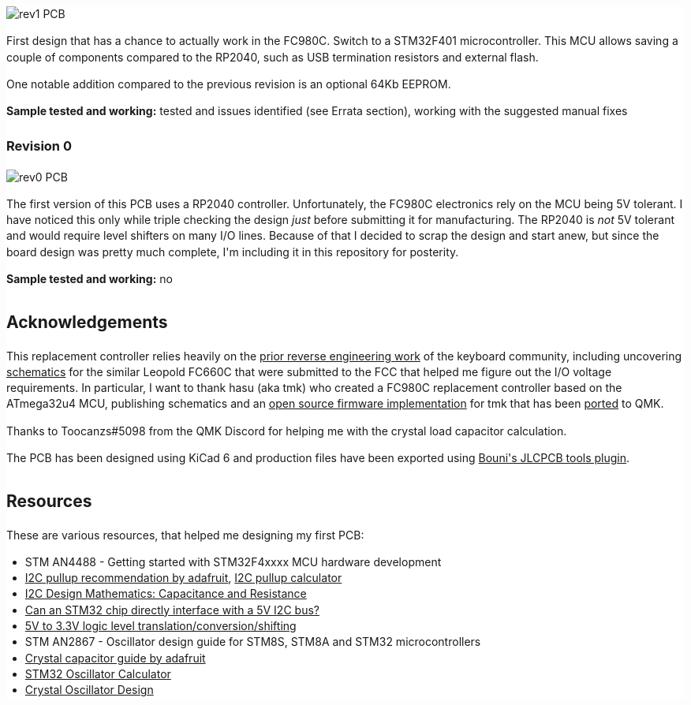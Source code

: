 ![rev1 PCB](img/rev1-board-photo.jpg)

First design that has a chance to actually work in the FC980C. Switch to a
STM32F401 microcontroller. This MCU allows saving a couple of components
compared to the RP2040, such as USB termination resistors and external flash.

One notable addition compared to the previous revision is an optional 64Kb
EEPROM.

**Sample tested and working:** tested and issues identified (see Errata
section), working with the suggested manual fixes

### Revision 0

![rev0 PCB](img/rev0-board-render.png)

The first version of this PCB uses a RP2040 controller. Unfortunately, the
FC980C electronics rely on the MCU being 5V tolerant. I have noticed this only
while triple checking the design *just* before submitting it for manufacturing.
The RP2040 is *not* 5V tolerant and would require level shifters on many I/O
lines. Because of that I decided to scrap the design and start anew, but since
the board design was pretty much complete, I'm including it in this repository
for posterity.

**Sample tested and working:** no

Acknowledgements
----------------

This replacement controller relies heavily on the [prior reverse engineering
work][GeekhackFC980CInvestigation] of the keyboard community, including
uncovering [schematics][FC660CSchematics] for the similar Leopold FC660C that
were submitted to the FCC that helped me figure out the I/O voltage
requirements. In particular, I want to thank hasu (aka tmk) who created a FC980C
replacement controller based on the ATmega32u4 MCU, publishing schematics and an
[open source firmware implementation][TMKFC980C] for tmk that has been
[ported][QMKFC980C] to QMK.

Thanks to Toocanzs#5098 from the QMK Discord for helping me with the crystal
load capacitor calculation.

The PCB has been designed using KiCad 6 and production files have been exported
using [Bouni's JLCPCB tools plugin][BouniJLCPlugin].

[GeekhackFC980CInvestigation]: https://geekhack.org/index.php?topic=90681.0
[FC660CSchematics]: https://fccid.io/pdf.php?id=1888185
[TMKFC980C]: https://github.com/tmk/tmk_keyboard/tree/master/keyboard/fc980c
[QMKFC980C]: https://github.com/qmk/qmk_firmware/tree/f21443d6a2be8e2068164f0f3646a175ffed2df4/keyboards/fc980c
[BouniJLCPlugin]: https://github.com/Bouni/kicad-jlcpcb-tools

Resources
---------

These are various resources, that helped me designing my first PCB:

- STM AN4488 - Getting started with STM32F4xxxx MCU hardware development
- [I2C pullup recommendation by adafruit](https://learn.adafruit.com/working-with-i2c-devices/pull-up-resistors),
  [I2C pullup calculator](http://lembke.eu/arduinoablage/20201103i2cpullupcalculator/)
- [I2C Design Mathematics: Capacitance and Resistance](https://www.allaboutcircuits.com/technical-articles/i2c-design-mathematics-capacitance-and-resistance/)
- [Can an STM32 chip directly interface with a 5V I2C bus?](https://electronics.stackexchange.com/questions/50435/can-i-directly-interface-to-5v-i2c-devices-with-an-stm32-running-on-1-8v?r=SearchResults)
- [5V to 3.3V logic level translation/conversion/shifting](https://next-hack.com/index.php/2017/09/15/how-to-interface-a-5v-output-to-a-3-3v-input/)
- STM AN2867 - Oscillator design guide for STM8S, STM8A and STM32
  microcontrollers
- [Crystal capacitor guide by adafruit](https://blog.adafruit.com/2012/01/24/choosing-the-right-crystal-and-caps-for-your-design/)
- [STM32 Oscillator Calculator](https://helios.wh2.tu-dresden.de/~benni_koch/stmcalculator/)
- [Crystal Oscillator Design](https://hoani.net/posts/blog/2017-01-19-oscillator-design/)

[QMK]: https://qmk.fm/
[JLC]: https://jlcpcb.com/
[JLC]: https://jlcpcb.com/
[RFR1Replacement]: https://github.com/Cipulot/RF_R1_8-9Xu
[RP2040DesignGuide]: https://github.com/Sleepdealr/RP2040-designguide
[DigikeyUSBTraceGuide]: https://www.digikey.de/en/maker/projects/how-to-route-differential-pairs-in-kicad-for-usb/45b99011f5d34879ae1831dce1f13e93